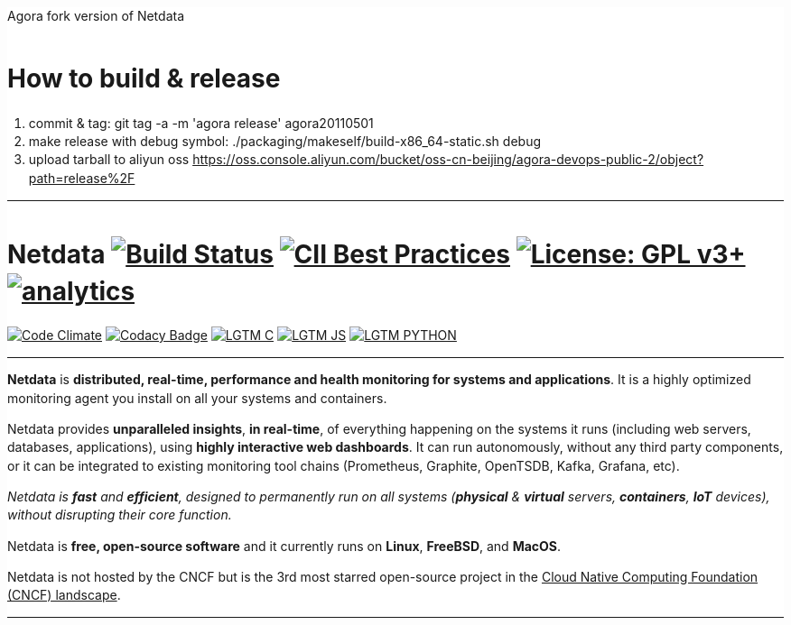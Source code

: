 Agora fork version of Netdata

# How to build & release

1. commit & tag: git tag -a -m 'agora release' agora20110501
2. make release with debug symbol: ./packaging/makeself/build-x86_64-static.sh debug
3. upload tarball to aliyun oss https://oss.console.aliyun.com/bucket/oss-cn-beijing/agora-devops-public-2/object?path=release%2F


---

# Netdata [![Build Status](https://travis-ci.com/netdata/netdata.svg?branch=master)](https://travis-ci.com/netdata/netdata) [![CII Best Practices](https://bestpractices.coreinfrastructure.org/projects/2231/badge)](https://bestpractices.coreinfrastructure.org/projects/2231) [![License: GPL v3+](https://img.shields.io/badge/License-GPL%20v3%2B-blue.svg)](https://www.gnu.org/licenses/gpl-3.0) [![analytics](https://www.google-analytics.com/collect?v=1&aip=1&t=pageview&_s=1&ds=github&dr=https%3A%2F%2Fgithub.com%2Fnetdata%2Fnetdata&dl=https%3A%2F%2Fmy-netdata.io%2Fgithub%2Freadme&_u=MAC~&cid=5792dfd7-8dc4-476b-af31-da2fdb9f93d2&tid=UA-64295674-3)](<>)

[![Code Climate](https://codeclimate.com/github/netdata/netdata/badges/gpa.svg)](https://codeclimate.com/github/netdata/netdata) [![Codacy Badge](https://api.codacy.com/project/badge/Grade/a994873f30d045b9b4b83606c3eb3498)](https://www.codacy.com/app/netdata/netdata?utm_source=github.com&utm_medium=referral&utm_content=netdata/netdata&utm_campaign=Badge_Grade) [![LGTM C](https://img.shields.io/lgtm/grade/cpp/g/netdata/netdata.svg?logo=lgtm)](https://lgtm.com/projects/g/netdata/netdata/context:cpp) [![LGTM JS](https://img.shields.io/lgtm/grade/javascript/g/netdata/netdata.svg?logo=lgtm)](https://lgtm.com/projects/g/netdata/netdata/context:javascript) [![LGTM PYTHON](https://img.shields.io/lgtm/grade/python/g/netdata/netdata.svg?logo=lgtm)](https://lgtm.com/projects/g/netdata/netdata/context:python)

---

**Netdata** is **distributed, real-time, performance and health monitoring for systems and applications**. It is a highly optimized monitoring agent you install on all your systems and containers.

Netdata provides **unparalleled insights**, **in real-time**, of everything happening on the systems it runs (including web servers, databases, applications), using **highly interactive web dashboards**. It can run autonomously, without any third party components, or it can be integrated to existing monitoring tool chains (Prometheus, Graphite, OpenTSDB, Kafka, Grafana, etc).

*Netdata is **fast** and **efficient**, designed to permanently run on all systems (**physical** & **virtual** servers, **containers**, **IoT** devices), without disrupting their core function.*

Netdata is **free, open-source software** and it currently runs on **Linux**, **FreeBSD**, and **MacOS**.

Netdata is not hosted by the CNCF but is the 3rd most starred open-source project in the [Cloud Native Computing Foundation (CNCF) landscape](https://landscape.cncf.io/format=card-mode&grouping=no&sort=stars).

---